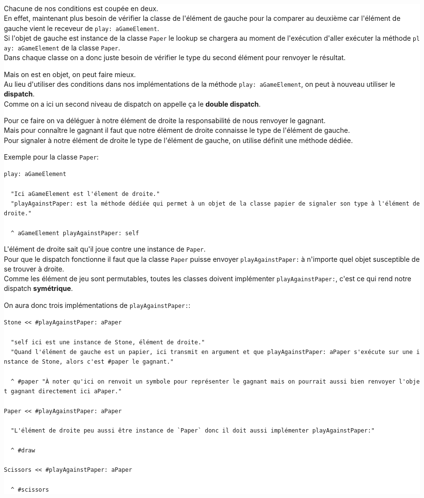 Chacune de nos conditions est coupée en deux.  
En effet, maintenant plus besoin de vérifier la classe de l'élément de gauche pour la comparer au deuxième car l'élément de gauche vient le receveur de `play: aGameElement`.  
Si l'objet de gauche est instance de la classe `Paper` le lookup se chargera au moment de l'exécution d'aller exécuter la méthode `play: aGameElement` de la classe `Paper`.  
Dans chaque classe on a donc juste besoin de vérifier le type du second élément pour renvoyer le résultat.  

Mais on est en objet, on peut faire mieux.  
Au lieu d'utiliser des conditions dans nos implémentations de la méthode `play: aGameElement`, on peut à nouveau utiliser le **dispatch**.  
Comme on a ici un second niveau de dispatch on appelle ça le **double dispatch**.  

Pour ce faire on va déléguer à notre élément de droite la responsabilité de nous renvoyer le gagnant.  
Mais pour connaître le gagnant il faut que notre élément de droite connaisse le type de l'élément de gauche.  
Pour signaler à notre élément de droite le type de l'élément de gauche, on utilise définit une méthode dédiée.  

Exemple pour la classe `Paper`:

```st
play: aGameElement

  "Ici aGameElement est l'élement de droite."
  "playAgainstPaper: est la méthode dédiée qui permet à un objet de la classe papier de signaler son type à l'élément de droite."
  
  ^ aGameElement playAgainstPaper: self
```

L'élément de droite sait qu'il joue contre une instance de `Paper`.  
Pour que le dispatch fonctionne il faut que la classe `Paper` puisse envoyer `playAgainstPaper:` à n'importe quel objet susceptible de se trouver à droite.  
Comme les élément de jeu sont permutables, toutes les classes doivent implémenter `playAgainstPaper:`, c'est ce qui rend notre dispatch **symétrique**.  

On aura donc trois implémentations de `playAgainstPaper:`:

```st
Stone << #playAgainstPaper: aPaper

  "self ici est une instance de Stone, élément de droite."
  "Quand l'élément de gauche est un papier, ici transmit en argument et que playAgainstPaper: aPaper s'exécute sur une instance de Stone, alors c'est #paper le gagnant."

  ^ #paper "À noter qu'ici on renvoit un symbole pour représenter le gagnant mais on pourrait aussi bien renvoyer l'objet gagnant directement ici aPaper."

Paper << #playAgainstPaper: aPaper

  "L'élément de droite peu aussi être instance de `Paper` donc il doit aussi implémenter playAgainstPaper:"

  ^ #draw

Scissors << #playAgainstPaper: aPaper

  ^ #scissors
```

